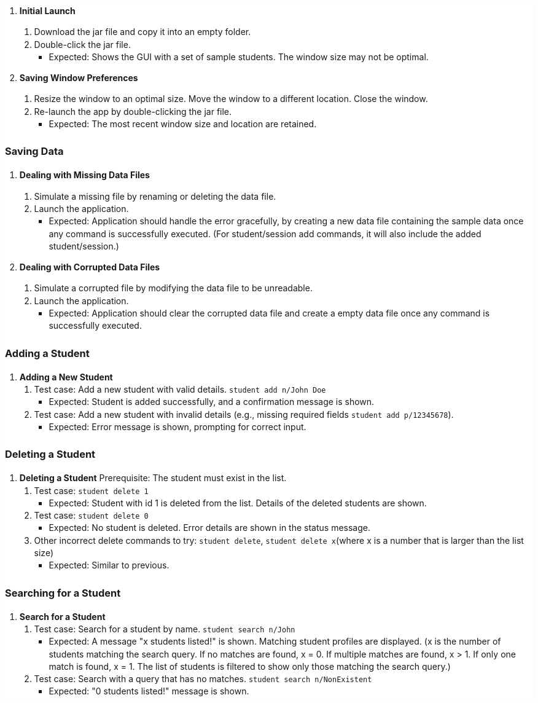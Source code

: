 1. **Initial Launch**
    1. Download the jar file and copy it into an empty folder.
    2. Double-click the jar file.
        - Expected: Shows the GUI with a set of sample students. The window size may not be optimal.

2. **Saving Window Preferences**
    1. Resize the window to an optimal size. Move the window to a different location. Close the window.
    2. Re-launch the app by double-clicking the jar file.
        - Expected: The most recent window size and location are retained.

### Saving Data

1. **Dealing with Missing Data Files**
    1. Simulate a missing file by renaming or deleting the data file.
    2. Launch the application.
        - Expected: Application should handle the error gracefully, by creating a new data file containing the sample data once any command is successfully executed. (For student/session add commands, it will also include the added student/session.)

2. **Dealing with Corrupted Data Files**
    1. Simulate a corrupted file by modifying the data file to be unreadable.
    2. Launch the application.
        - Expected: Application should clear the corrupted data file and create a empty data file once any command is successfully executed.

### Adding a Student

1. **Adding a New Student**
    1. Test case: Add a new student with valid details. `student add n/John Doe`
        - Expected: Student is added successfully, and a confirmation message is shown.
    2. Test case: Add a new student with invalid details (e.g., missing required fields `student add p/12345678`).
        - Expected: Error message is shown, prompting for correct input.

### Deleting a Student

1. **Deleting a Student**
    Prerequisite: The student must exist in the list.
    1. Test case: `student delete 1`
        - Expected: Student with id 1 is deleted from the list. Details of the deleted students are shown.
    2. Test case: `student delete 0`
        - Expected: No student is deleted. Error details are shown in the status message.
    3. Other incorrect delete commands to try: `student delete`, `student delete x`(where x is a number that is larger than the list size)
        - Expected: Similar to previous.

### Searching for a Student

1. **Search for a Student**
    1. Test case: Search for a student by name. `student search n/John`
        - Expected: A message "x students listed!" is shown. Matching student profiles are displayed. (x is the number of students matching the search query. If no matches are found, x = 0. If multiple matches are found, x > 1. If only one match is found, x = 1. The list of students is filtered to show only those matching the search query.)
    2. Test case: Search with a query that has no matches. `student search n/NonExistent`
        - Expected: "0 students listed!" message is shown.
